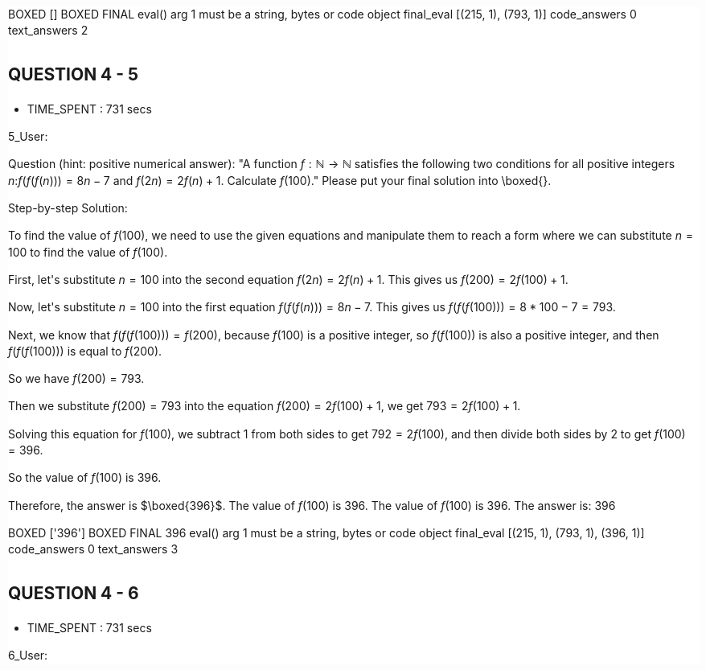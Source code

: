 BOXED []
BOXED FINAL 
eval() arg 1 must be a string, bytes or code object final_eval
[(215, 1), (793, 1)]
code_answers 0 text_answers 2



## QUESTION 4 - 5 
- TIME_SPENT : 731 secs

5_User:

Question (hint: positive numerical answer):
"A function $f: \mathbb N \to \mathbb N$ satisfies the following two conditions for all positive integers $n$:$f(f(f(n)))=8n-7$ and $f(2n)=2f(n)+1$. Calculate $f(100)$."
Please put your final solution into \boxed{}.

Step-by-step Solution:


To find the value of $f(100)$, we need to use the given equations and manipulate them to reach a form where we can substitute $n=100$ to find the value of $f(100)$.

First, let's substitute $n=100$ into the second equation $f(2n) = 2f(n) + 1$. This gives us $f(200) = 2f(100) + 1$.

Now, let's substitute $n=100$ into the first equation $f(f(f(n))) = 8n - 7$. This gives us $f(f(f(100))) = 8*100 - 7 = 793$.

Next, we know that $f(f(f(100))) = f(200)$, because $f(100)$ is a positive integer, so $f(f(100))$ is also a positive integer, and then $f(f(f(100)))$ is equal to $f(200)$.

So we have $f(200) = 793$.

Then we substitute $f(200) = 793$ into the equation $f(200) = 2f(100) + 1$, we get $793 = 2f(100) + 1$.

Solving this equation for $f(100)$, we subtract 1 from both sides to get $792 = 2f(100)$, and then divide both sides by 2 to get $f(100) = 396$.

So the value of $f(100)$ is 396.

Therefore, the answer is $\boxed{396}$. The value of $f(100)$ is 396.
The value of $f(100)$ is 396. The answer is: $396$

BOXED ['396']
BOXED FINAL 396
eval() arg 1 must be a string, bytes or code object final_eval
[(215, 1), (793, 1), (396, 1)]
code_answers 0 text_answers 3



## QUESTION 4 - 6 
- TIME_SPENT : 731 secs

6_User:

